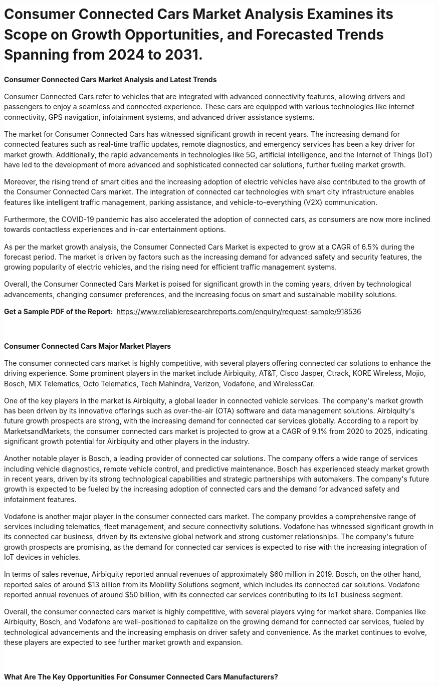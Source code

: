<p><h1>Consumer Connected Cars Market Analysis Examines its Scope on Growth Opportunities, and Forecasted Trends Spanning from 2024 to 2031.</h1></p><p><strong>Consumer Connected Cars Market Analysis and Latest Trends</strong></p>
<p><p>Consumer Connected Cars refer to vehicles that are integrated with advanced connectivity features, allowing drivers and passengers to enjoy a seamless and connected experience. These cars are equipped with various technologies like internet connectivity, GPS navigation, infotainment systems, and advanced driver assistance systems.</p><p>The market for Consumer Connected Cars has witnessed significant growth in recent years. The increasing demand for connected features such as real-time traffic updates, remote diagnostics, and emergency services has been a key driver for market growth. Additionally, the rapid advancements in technologies like 5G, artificial intelligence, and the Internet of Things (IoT) have led to the development of more advanced and sophisticated connected car solutions, further fueling market growth.</p><p>Moreover, the rising trend of smart cities and the increasing adoption of electric vehicles have also contributed to the growth of the Consumer Connected Cars market. The integration of connected car technologies with smart city infrastructure enables features like intelligent traffic management, parking assistance, and vehicle-to-everything (V2X) communication.</p><p>Furthermore, the COVID-19 pandemic has also accelerated the adoption of connected cars, as consumers are now more inclined towards contactless experiences and in-car entertainment options.</p><p>As per the market growth analysis, the Consumer Connected Cars Market is expected to grow at a CAGR of 6.5% during the forecast period. The market is driven by factors such as the increasing demand for advanced safety and security features, the growing popularity of electric vehicles, and the rising need for efficient traffic management systems.</p><p>Overall, the Consumer Connected Cars Market is poised for significant growth in the coming years, driven by technological advancements, changing consumer preferences, and the increasing focus on smart and sustainable mobility solutions.</p></p>
<p><strong>Get a Sample PDF of the Report:&nbsp;</strong> <a href="https://www.reliableresearchreports.com/enquiry/request-sample/918536">https://www.reliableresearchreports.com/enquiry/request-sample/918536</a></p>
<p>&nbsp;</p>
<p><strong>Consumer Connected Cars Major Market Players</strong></p>
<p><p>The consumer connected cars market is highly competitive, with several players offering connected car solutions to enhance the driving experience. Some prominent players in the market include Airbiquity, AT&T, Cisco Jasper, Ctrack, KORE Wireless, Mojio, Bosch, MiX Telematics, Octo Telematics, Tech Mahindra, Verizon, Vodafone, and WirelessCar.</p><p>One of the key players in the market is Airbiquity, a global leader in connected vehicle services. The company's market growth has been driven by its innovative offerings such as over-the-air (OTA) software and data management solutions. Airbiquity's future growth prospects are strong, with the increasing demand for connected car services globally. According to a report by MarketsandMarkets, the consumer connected cars market is projected to grow at a CAGR of 9.1% from 2020 to 2025, indicating significant growth potential for Airbiquity and other players in the industry.</p><p>Another notable player is Bosch, a leading provider of connected car solutions. The company offers a wide range of services including vehicle diagnostics, remote vehicle control, and predictive maintenance. Bosch has experienced steady market growth in recent years, driven by its strong technological capabilities and strategic partnerships with automakers. The company's future growth is expected to be fueled by the increasing adoption of connected cars and the demand for advanced safety and infotainment features.</p><p>Vodafone is another major player in the consumer connected cars market. The company provides a comprehensive range of services including telematics, fleet management, and secure connectivity solutions. Vodafone has witnessed significant growth in its connected car business, driven by its extensive global network and strong customer relationships. The company's future growth prospects are promising, as the demand for connected car services is expected to rise with the increasing integration of IoT devices in vehicles.</p><p>In terms of sales revenue, Airbiquity reported annual revenues of approximately $60 million in 2019. Bosch, on the other hand, reported sales of around $13 billion from its Mobility Solutions segment, which includes its connected car solutions. Vodafone reported annual revenues of around $50 billion, with its connected car services contributing to its IoT business segment.</p><p>Overall, the consumer connected cars market is highly competitive, with several players vying for market share. Companies like Airbiquity, Bosch, and Vodafone are well-positioned to capitalize on the growing demand for connected car services, fueled by technological advancements and the increasing emphasis on driver safety and convenience. As the market continues to evolve, these players are expected to see further market growth and expansion.</p></p>
<p>&nbsp;</p>
<p><strong>What Are The Key Opportunities For Consumer Connected Cars Manufacturers?</strong></p>